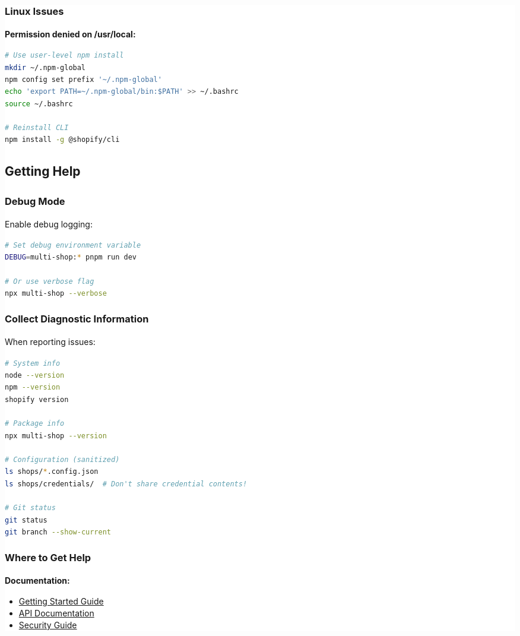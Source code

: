 ### Linux Issues

**Permission denied on /usr/local:**
```bash
# Use user-level npm install
mkdir ~/.npm-global
npm config set prefix '~/.npm-global'
echo 'export PATH=~/.npm-global/bin:$PATH' >> ~/.bashrc
source ~/.bashrc

# Reinstall CLI
npm install -g @shopify/cli
```

## Getting Help

### Debug Mode

Enable debug logging:

```bash
# Set debug environment variable
DEBUG=multi-shop:* pnpm run dev

# Or use verbose flag
npx multi-shop --verbose
```

### Collect Diagnostic Information

When reporting issues:

```bash
# System info
node --version
npm --version
shopify version

# Package info
npx multi-shop --version

# Configuration (sanitized)
ls shops/*.config.json
ls shops/credentials/  # Don't share credential contents!

# Git status
git status
git branch --show-current
```

### Where to Get Help

**Documentation:**
- [Getting Started Guide](./getting-started.md)
- [API Documentation](../api/index.md)
- [Security Guide](./security-guide.md)
